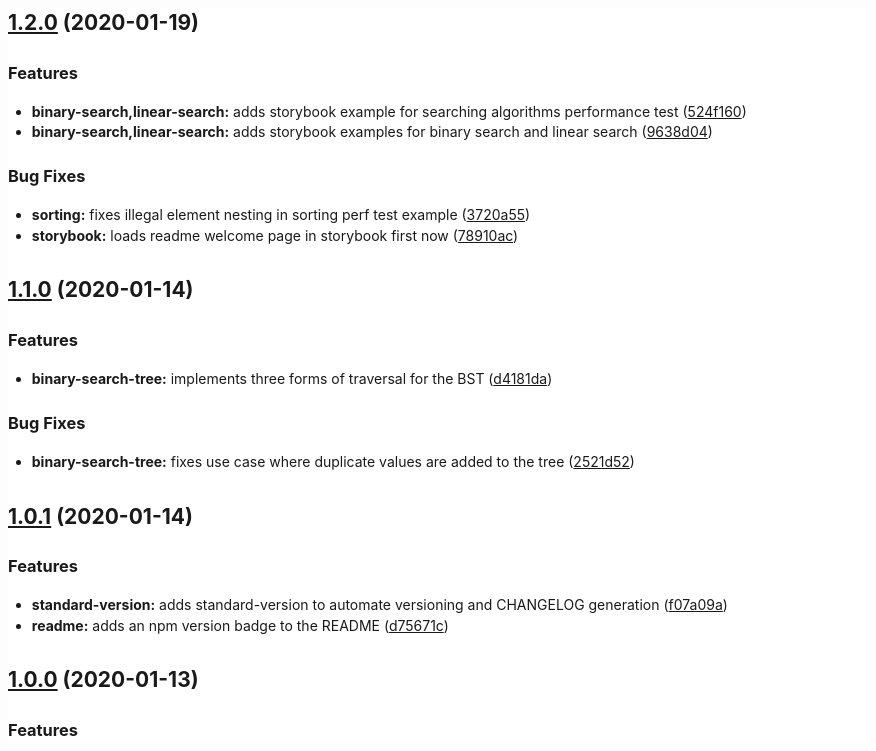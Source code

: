 ## [1.2.0](https://github.com/thawkin3/js-data-structures-and-algorithms/compare/v1.1.0...v1.2.0) (2020-01-19)


### Features

* **binary-search,linear-search:** adds storybook example for searching algorithms performance test ([524f160](https://github.com/thawkin3/js-data-structures-and-algorithms/commit/524f160df1e2835671c19e7ee084bc72b5130880))
* **binary-search,linear-search:** adds storybook examples for binary search and linear search ([9638d04](https://github.com/thawkin3/js-data-structures-and-algorithms/commit/9638d042ac4f94117cf913ddce3782227239621b))


### Bug Fixes

* **sorting:** fixes illegal element nesting in sorting perf test example ([3720a55](https://github.com/thawkin3/js-data-structures-and-algorithms/commit/3720a550ab3c2cca643f966085eda3c64c33202e))
* **storybook:** loads readme welcome page in storybook first now ([78910ac](https://github.com/thawkin3/js-data-structures-and-algorithms/commit/78910acd9082b0e1a9b144487e530574e3f3601f))

## [1.1.0](https://github.com/thawkin3/js-data-structures-and-algorithms/compare/v1.0.1...v1.1.0) (2020-01-14)


### Features

* **binary-search-tree:** implements three forms of traversal for the BST ([d4181da](https://github.com/thawkin3/js-data-structures-and-algorithms/commit/d4181da639a4c86e65bdfb48062348528a6f9da3))


### Bug Fixes

* **binary-search-tree:** fixes use case where duplicate values are added to the tree ([2521d52](https://github.com/thawkin3/js-data-structures-and-algorithms/commit/2521d520b269f76c4c67502a6b3ea0aaa5123722))

## [1.0.1](https://github.com/thawkin3/js-data-structures-and-algorithms/compare/v1.0.0...v1.0.1) (2020-01-14)

### Features

* **standard-version:** adds standard-version to automate versioning and CHANGELOG generation ([f07a09a](https://github.com/thawkin3/js-data-structures-and-algorithms/commit/f07a09a))
* **readme:** adds an npm version badge to the README ([d75671c](https://github.com/thawkin3/js-data-structures-and-algorithms/commit/d75671c))

## [1.0.0](https://github.com/thawkin3/js-data-structures-and-algorithms/compare/9dca9d2...v1.0.0) (2020-01-13)

### Features
